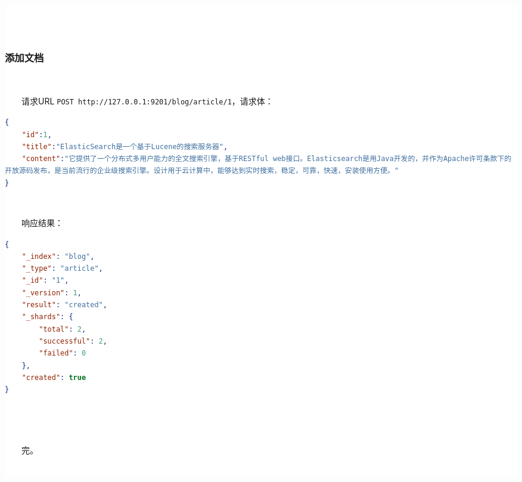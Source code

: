 　　‍

　　‍

### 添加文档

　　‍

　　请求URL `POST http://127.0.0.1:9201/blog/article/1`​，请求体：

```json
{
	"id":1,
	"title":"ElasticSearch是一个基于Lucene的搜索服务器",
	"content":"它提供了一个分布式多用户能力的全文搜索引擎，基于RESTful web接口。Elasticsearch是用Java开发的，并作为Apache许可条款下的开放源码发布，是当前流行的企业级搜索引擎。设计用于云计算中，能够达到实时搜索，稳定，可靠，快速，安装使用方便。"
}
```

　　‍

　　响应结果：

```JSON
{
    "_index": "blog",
    "_type": "article",
    "_id": "1",
    "_version": 1,
    "result": "created",
    "_shards": {
        "total": 2,
        "successful": 2,
        "failed": 0
    },
    "created": true
}
```

　　‍

　　‍

　　完。

　　‍
